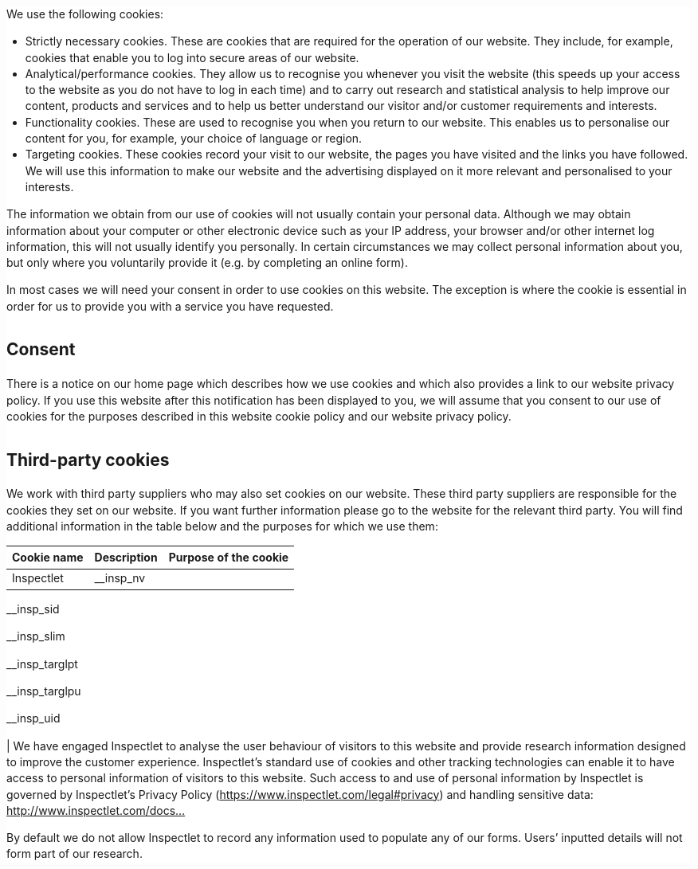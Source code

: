 We use the following cookies:

  * Strictly necessary cookies. These are cookies that are required for the operation of our website. They include, for example, cookies that enable you to log into secure areas of our website.
  * Analytical/performance cookies. They allow us to recognise you whenever you visit the website (this speeds up your access to the website as you do not have to log in each time) and to carry out research and statistical analysis to help improve our content, products and services and to help us better understand our visitor and/or customer requirements and interests.
  * Functionality cookies. These are used to recognise you when you return to our website. This enables us to personalise our content for you, for example, your choice of language or region.
  * Targeting cookies. These cookies record your visit to our website, the pages you have visited and the links you have followed. We will use this information to make our website and the advertising displayed on it more relevant and personalised to your interests.



The information we obtain from our use of cookies will not usually contain your personal data. Although we may obtain information about your computer or other electronic device such as your IP address, your browser and/or other internet log information, this will not usually identify you personally. In certain circumstances we may collect personal information about you, but only where you voluntarily provide it (e.g. by completing an online form).

In most cases we will need your consent in order to use cookies on this website. The exception is where the cookie is essential in order for us to provide you with a service you have requested.

## Consent

There is a notice on our home page which describes how we use cookies and which also provides a link to our website privacy policy. If you use this website after this notification has been displayed to you, we will assume that you consent to our use of cookies for the purposes described in this website cookie policy and our website privacy policy.

## Third-party cookies

We work with third party suppliers who may also set cookies on our website. These third party suppliers are responsible for the cookies they set on our website. If you want further information please go to the website for the relevant third party. You will find additional information in the table below and the purposes for which we use them:

**Cookie name** | **Description** | **Purpose of the cookie**  
---|---|---  
Inspectlet | __insp_nv 

__insp_sid

__insp_slim

__insp_targlpt

__insp_targlpu

__insp_uid

| We have engaged Inspectlet to analyse the user behaviour of visitors to this website and provide research information designed to improve the customer experience. Inspectlet’s standard use of cookies and other tracking technologies can enable it to have access to personal information of visitors to this website. Such access to and use of personal information by Inspectlet is governed by Inspectlet’s Privacy Policy (https://www.inspectlet.com/legal#privacy) and handling sensitive data: http://www.inspectlet.com/docs… 

By default we do not allow Inspectlet to record any information used to populate any of our forms. Users’ inputted details will not form part of our research.  
  